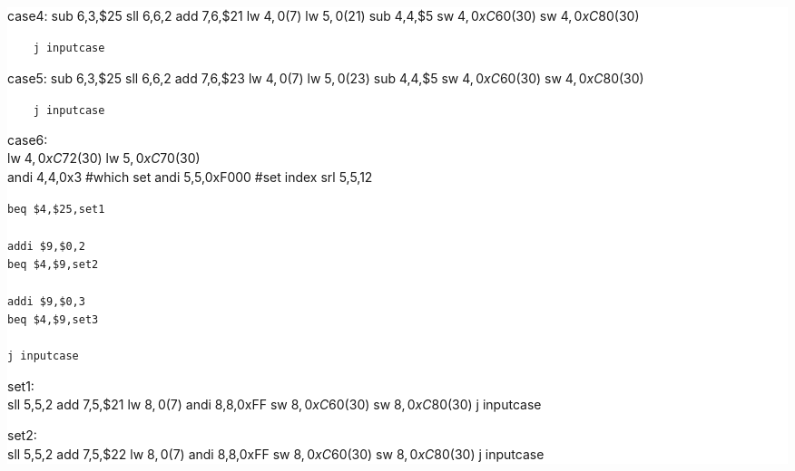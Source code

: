 case4:
	sub $6,$3,$25
	sll $6,$6,2
	add $7,$6,$21
	lw $4,0($7)
	lw $5,0($21)
	sub $4,$4,$5
	sw $4, 0xC60($30)
	sw $4, 0xC80($30)
	
    	
    	j inputcase
    	
case5:
	sub $6,$3,$25
	sll $6,$6,2
	add $7,$6,$23
	lw $4,0($7)
	lw $5,0($23)
	sub $4,$4,$5
	sw $4, 0xC60($30)
	sw $4, 0xC80($30)
	
    	j inputcase
    	
case6:	
	lw $4,0xC72($30)
	lw $5,0xC70($30)	
	andi $4,$4,0x3    #which set
	andi $5,$5,0xF000	#set index
	srl $5,$5,12
	
	beq $4,$25,set1
	
	addi $9,$0,2
	beq $4,$9,set2
	
	addi $9,$0,3                                                                                                                                                                                                                                                                                                                                                                                                                                          
	beq $4,$9,set3
	
	j inputcase
set1:	
	sll $5,$5,2
	add $7,$5,$21
	lw $8,0($7)
	andi $8,$8,0xFF
	sw $8,0xC60($30)
	sw $8,0xC80($30)
	j inputcase
	
set2:	
	sll $5,$5,2
	add $7,$5,$22
	lw $8,0($7)
	andi $8,$8,0xFF
	sw $8,0xC60($30)
	sw $8,0xC80($30)
	j inputcase
	